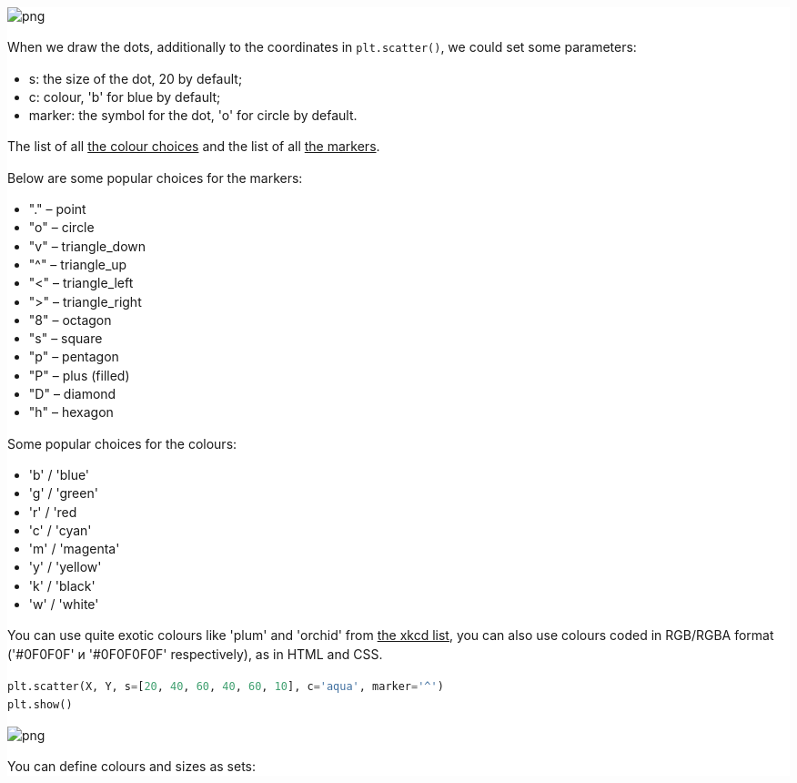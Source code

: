 
![png](output_11_0.png)


When we draw the dots, additionally to the coordinates in `plt.scatter()`, we could set some parameters:

+ s: the size of the dot, 20 by default;
+ c: colour, 'b' for blue by default;
+ marker: the symbol for the dot, 'o' for circle by default.

The list of all [the colour choices](https://matplotlib.org/examples/color/named_colors.html) and the list of all [the markers](https://matplotlib.org/examples/lines_bars_and_markers/marker_reference.html). 

Below are some popular choices for the markers:

+ "." – point
+ "o" – circle
+ "v" – triangle_down
+ "^" – triangle_up
+ "<" – triangle_left
+ ">" – triangle_right
+ "8" – octagon
+ "s" – square
+ "p" – pentagon
+ "P" – plus (filled)
+ "D" – diamond
+ "h" – hexagon

Some popular choices for the colours:

+ 'b' / 'blue'
+ 'g' / 'green'
+ 'r' / 'red
+ 'c' / 'cyan'
+ 'm' / 'magenta'
+ 'y' / 'yellow'
+ 'k' / 'black'
+ 'w' / 'white'

You can use quite exotic colours like 'plum' and 'orchid' from [the xkcd list](https://xkcd.com/color/rgb/), you can also use colours coded in RGB/RGBA format ('#0F0F0F' и '#0F0F0F0F' respectively), as in HTML and CSS.


```python
plt.scatter(X, Y, s=[20, 40, 60, 40, 60, 10], c='aqua', marker='^')
plt.show()
```


![png](output_13_0.png)


You can define colours and sizes as sets:

